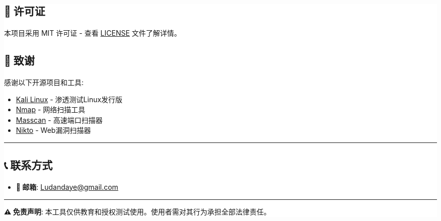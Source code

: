 ## 📄 许可证

本项目采用 MIT 许可证 - 查看 [LICENSE](LICENSE) 文件了解详情。


## 🙏 致谢

感谢以下开源项目和工具:
- [Kali Linux](https://www.kali.org/) - 渗透测试Linux发行版
- [Nmap](https://nmap.org/) - 网络扫描工具
- [Masscan](https://github.com/robertdavidgraham/masscan) - 高速端口扫描器
- [Nikto](https://cirt.net/Nikto2) - Web漏洞扫描器

---

## 📞 联系方式

- **📧 邮箱**: Ludandaye@gmail.com


---

**⚠️ 免责声明**: 本工具仅供教育和授权测试使用。使用者需对其行为承担全部法律责任。

